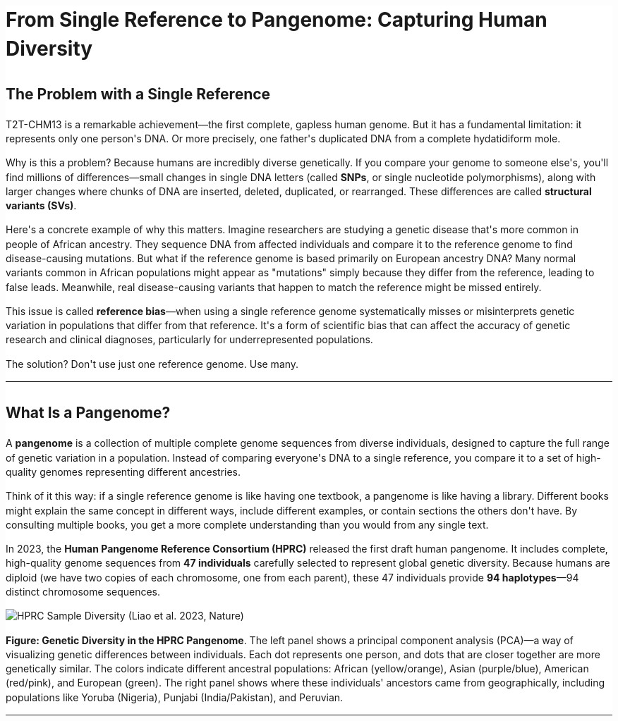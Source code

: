 # From Single Reference to Pangenome: Capturing Human Diversity

## The Problem with a Single Reference

T2T-CHM13 is a remarkable achievement—the first complete, gapless human genome. But it has a fundamental limitation: it represents only one person's DNA. Or more precisely, one father's duplicated DNA from a complete hydatidiform mole.

Why is this a problem? Because humans are incredibly diverse genetically. If you compare your genome to someone else's, you'll find millions of differences—small changes in single DNA letters (called **SNPs**, or single nucleotide polymorphisms), along with larger changes where chunks of DNA are inserted, deleted, duplicated, or rearranged. These differences are called **structural variants (SVs)**.

Here's a concrete example of why this matters. Imagine researchers are studying a genetic disease that's more common in people of African ancestry. They sequence DNA from affected individuals and compare it to the reference genome to find disease-causing mutations. But what if the reference genome is based primarily on European ancestry DNA? Many normal variants common in African populations might appear as "mutations" simply because they differ from the reference, leading to false leads. Meanwhile, real disease-causing variants that happen to match the reference might be missed entirely.

This issue is called **reference bias**—when using a single reference genome systematically misses or misinterprets genetic variation in populations that differ from that reference. It's a form of scientific bias that can affect the accuracy of genetic research and clinical diagnoses, particularly for underrepresented populations.

The solution? Don't use just one reference genome. Use many.

---

## What Is a Pangenome?

A **pangenome** is a collection of multiple complete genome sequences from diverse individuals, designed to capture the full range of genetic variation in a population. Instead of comparing everyone's DNA to a single reference, you compare it to a set of high-quality genomes representing different ancestries.

Think of it this way: if a single reference genome is like having one textbook, a pangenome is like having a library. Different books might explain the same concept in different ways, include different examples, or contain sections the others don't have. By consulting multiple books, you get a more complete understanding than you would from any single text.

In 2023, the **Human Pangenome Reference Consortium (HPRC)** released the first draft human pangenome. It includes complete, high-quality genome sequences from **47 individuals** carefully selected to represent global genetic diversity. Because humans are diploid (we have two copies of each chromosome, one from each parent), these 47 individuals provide **94 haplotypes**—94 distinct chromosome sequences.

![HPRC Sample Diversity (Liao et al. 2023, Nature)](https://media.springernature.com/full/springer-static/image/art%3A10.1038%2Fs41586-023-05896-x/MediaObjects/41586_2023_5896_Fig1_HTML.png)

**Figure: Genetic Diversity in the HPRC Pangenome**. The left panel shows a principal component analysis (PCA)—a way of visualizing genetic differences between individuals. Each dot represents one person, and dots that are closer together are more genetically similar. The colors indicate different ancestral populations: African (yellow/orange), Asian (purple/blue), American (red/pink), and European (green). The right panel shows where these individuals' ancestors came from geographically, including populations like Yoruba (Nigeria), Punjabi (India/Pakistan), and Peruvian.

---